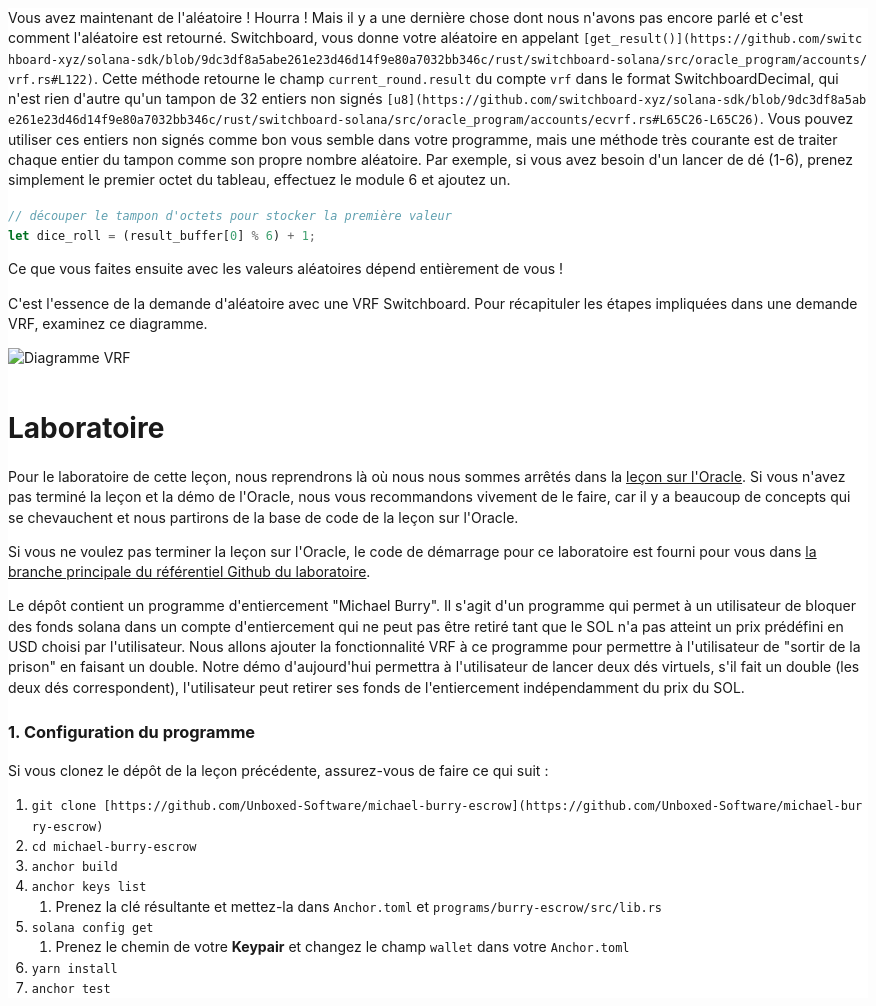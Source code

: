 Vous avez maintenant de l'aléatoire ! Hourra ! Mais il y a une dernière chose dont nous n'avons pas encore parlé et c'est comment l'aléatoire est retourné. Switchboard, vous donne votre aléatoire en appelant `[get_result()](https://github.com/switchboard-xyz/solana-sdk/blob/9dc3df8a5abe261e23d46d14f9e80a7032bb346c/rust/switchboard-solana/src/oracle_program/accounts/vrf.rs#L122)`. Cette méthode retourne le champ `current_round.result` du compte `vrf` dans le format SwitchboardDecimal, qui n'est rien d'autre qu'un tampon de 32 entiers non signés `[u8](https://github.com/switchboard-xyz/solana-sdk/blob/9dc3df8a5abe261e23d46d14f9e80a7032bb346c/rust/switchboard-solana/src/oracle_program/accounts/ecvrf.rs#L65C26-L65C26)`. Vous pouvez utiliser ces entiers non signés comme bon vous semble dans votre programme, mais une méthode très courante est de traiter chaque entier du tampon comme son propre nombre aléatoire. Par exemple, si vous avez besoin d'un lancer de dé (1-6), prenez simplement le premier octet du tableau, effectuez le module 6 et ajoutez un.

```rust
// découper le tampon d'octets pour stocker la première valeur
let dice_roll = (result_buffer[0] % 6) + 1;
```

Ce que vous faites ensuite avec les valeurs aléatoires dépend entièrement de vous !

C'est l'essence de la demande d'aléatoire avec une VRF Switchboard. Pour récapituler les étapes impliquées dans une demande VRF, examinez ce diagramme.

![Diagramme VRF](../assets/vrf-diagram.png)

# Laboratoire

Pour le laboratoire de cette leçon, nous reprendrons là où nous nous sommes arrêtés dans la [leçon sur l'Oracle](./oracle). Si vous n'avez pas terminé la leçon et la démo de l'Oracle, nous vous recommandons vivement de le faire, car il y a beaucoup de concepts qui se chevauchent et nous partirons de la base de code de la leçon sur l'Oracle.

Si vous ne voulez pas terminer la leçon sur l'Oracle, le code de démarrage pour ce laboratoire est fourni pour vous dans [la branche principale du référentiel Github du laboratoire](https://github.com/Unboxed-Software/michael-burry-escrow).

Le dépôt contient un programme d'entiercement "Michael Burry". Il s'agit d'un programme qui permet à un utilisateur de bloquer des fonds solana dans un compte d'entiercement qui ne peut pas être retiré tant que le SOL n'a pas atteint un prix prédéfini en USD choisi par l'utilisateur. Nous allons ajouter la fonctionnalité VRF à ce programme pour permettre à l'utilisateur de "sortir de la prison" en faisant un double. Notre démo d'aujourd'hui permettra à l'utilisateur de lancer deux dés virtuels, s'il fait un double (les deux dés correspondent), l'utilisateur peut retirer ses fonds de l'entiercement indépendamment du prix du SOL.

### 1. Configuration du programme

Si vous clonez le dépôt de la leçon précédente, assurez-vous de faire ce qui suit :

1. `git clone [https://github.com/Unboxed-Software/michael-burry-escrow](https://github.com/Unboxed-Software/michael-burry-escrow)`
2. `cd michael-burry-escrow`
3. `anchor build`
4. `anchor keys list`
    1. Prenez la clé résultante et mettez-la dans `Anchor.toml` et `programs/burry-escrow/src/lib.rs`
5. `solana config get`
    1. Prenez le chemin de votre **Keypair** et changez le champ `wallet` dans votre `Anchor.toml`
6. `yarn install`
7. `anchor test`

